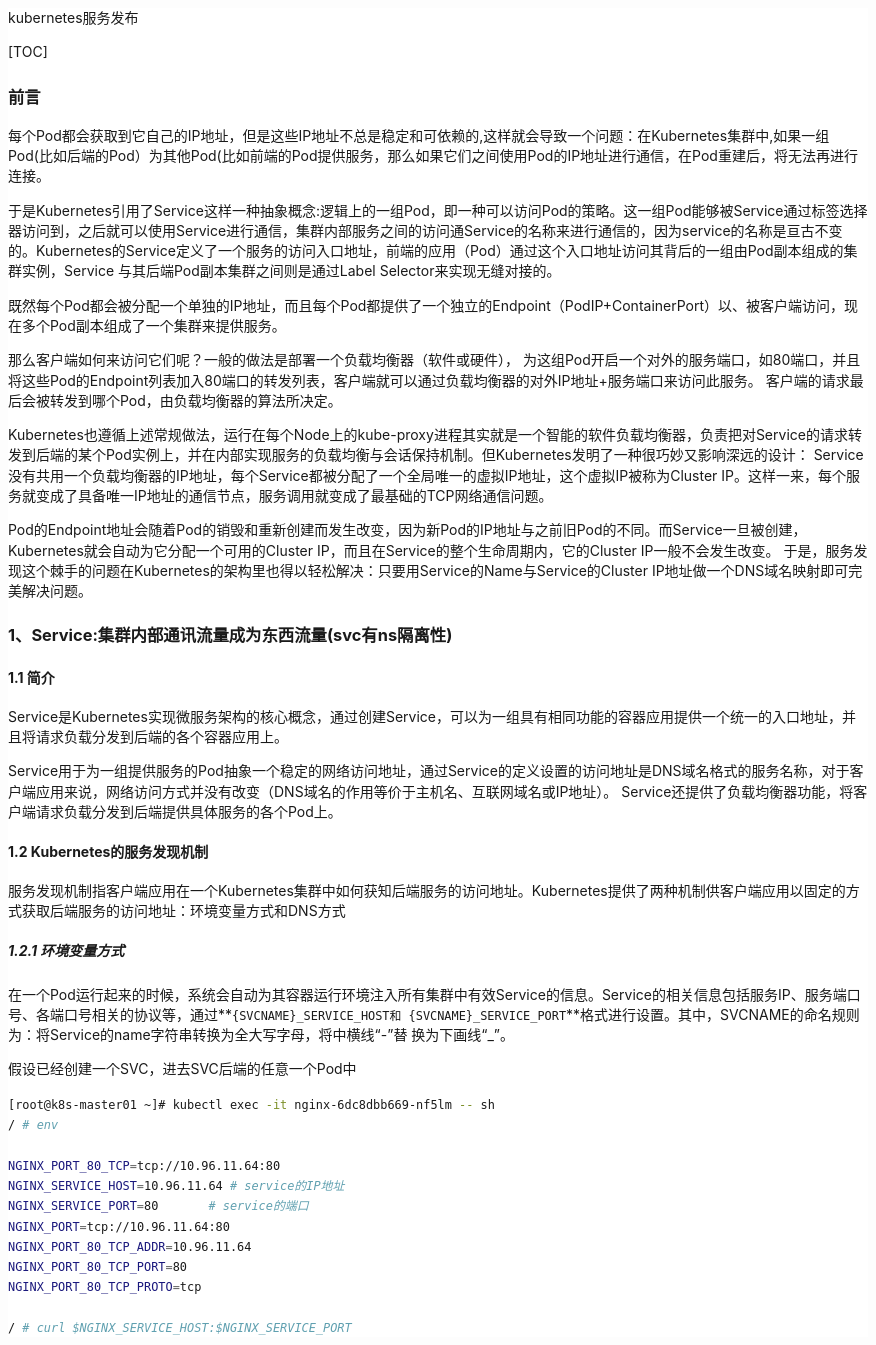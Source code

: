 kubernetes服务发布

[TOC]

### 前言

​		每个Pod都会获取到它自己的IP地址，但是这些IP地址不总是稳定和可依赖的,这样就会导致一个问题：在Kubernetes集群中,如果一组Pod(比如后端的Pod）为其他Pod(比如前端的Pod提供服务，那么如果它们之间使用Pod的IP地址进行通信，在Pod重建后，将无法再进行连接。

​	于是Kubernetes引用了Service这样一种抽象概念:逻辑上的一组Pod，即一种可以访问Pod的策略。这一组Pod能够被Service通过标签选择器访问到，之后就可以使用Service进行通信，集群内部服务之间的访问通Service的名称来进行通信的，因为service的名称是亘古不变的。Kubernetes的Service定义了一个服务的访问入口地址，前端的应用（Pod）通过这个入口地址访问其背后的一组由Pod副本组成的集群实例，Service 与其后端Pod副本集群之间则是通过Label Selector来实现无缝对接的。

​	既然每个Pod都会被分配一个单独的IP地址，而且每个Pod都提供了一个独立的Endpoint（PodIP+ContainerPort）以、被客户端访问，现在多个Pod副本组成了一个集群来提供服务。

​	那么客户端如何来访问它们呢？一般的做法是部署一个负载均衡器（软件或硬件）， 为这组Pod开启一个对外的服务端口，如80端口，并且将这些Pod的Endpoint列表加入80端口的转发列表，客户端就可以通过负载均衡器的对外IP地址+服务端口来访问此服务。 客户端的请求最后会被转发到哪个Pod，由负载均衡器的算法所决定。

​	Kubernetes也遵循上述常规做法，运行在每个Node上的kube-proxy进程其实就是一个智能的软件负载均衡器，负责把对Service的请求转发到后端的某个Pod实例上，并在内部实现服务的负载均衡与会话保持机制。但Kubernetes发明了一种很巧妙又影响深远的设计： Service没有共用一个负载均衡器的IP地址，每个Service都被分配了一个全局唯一的虚拟IP地址，这个虚拟IP被称为Cluster IP。这样一来，每个服务就变成了具备唯一IP地址的通信节点，服务调用就变成了最基础的TCP网络通信问题。

​	Pod的Endpoint地址会随着Pod的销毁和重新创建而发生改变，因为新Pod的IP地址与之前旧Pod的不同。而Service一旦被创建，Kubernetes就会自动为它分配一个可用的Cluster IP，而且在Service的整个生命周期内，它的Cluster IP一般不会发生改变。 于是，服务发现这个棘手的问题在Kubernetes的架构里也得以轻松解决：只要用Service的Name与Service的Cluster IP地址做一个DNS域名映射即可完美解决问题。



### **1、Service:集群内部通讯流量成为东西流量(svc有ns隔离性)**

#### 1.1 简介

​	Service是Kubernetes实现微服务架构的核心概念，通过创建Service，可以为一组具有相同功能的容器应用提供一个统一的入口地址，并且将请求负载分发到后端的各个容器应用上。

​	Service用于为一组提供服务的Pod抽象一个稳定的网络访问地址，通过Service的定义设置的访问地址是DNS域名格式的服务名称，对于客户端应用来说，网络访问方式并没有改变（DNS域名的作用等价于主机名、互联网域名或IP地址）。 Service还提供了负载均衡器功能，将客户端请求负载分发到后端提供具体服务的各个Pod上。



#### 1.2 Kubernetes的服务发现机制

​	服务发现机制指客户端应用在一个Kubernetes集群中如何获知后端服务的访问地址。Kubernetes提供了两种机制供客户端应用以固定的方式获取后端服务的访问地址：环境变量方式和DNS方式

##### 1.2.1 环境变量方式

​			在一个Pod运行起来的时候，系统会自动为其容器运行环境注入所有集群中有效Service的信息。Service的相关信息包括服务IP、服务端口号、各端口号相关的协议等，通过**`{SVCNAME}_SERVICE_HOST和 {SVCNAME}_SERVICE_PORT`**格式进行设置。其中，SVCNAME的命名规则为：将Service的name字符串转换为全大写字母，将中横线“-”替 换为下画线“_”。

假设已经创建一个SVC，进去SVC后端的任意一个Pod中

```bash
[root@k8s-master01 ~]# kubectl exec -it nginx-6dc8dbb669-nf5lm -- sh
/ # env

NGINX_PORT_80_TCP=tcp://10.96.11.64:80
NGINX_SERVICE_HOST=10.96.11.64 # service的IP地址
NGINX_SERVICE_PORT=80		# service的端口
NGINX_PORT=tcp://10.96.11.64:80
NGINX_PORT_80_TCP_ADDR=10.96.11.64
NGINX_PORT_80_TCP_PORT=80
NGINX_PORT_80_TCP_PROTO=tcp

/ # curl $NGINX_SERVICE_HOST:$NGINX_SERVICE_PORT
```

